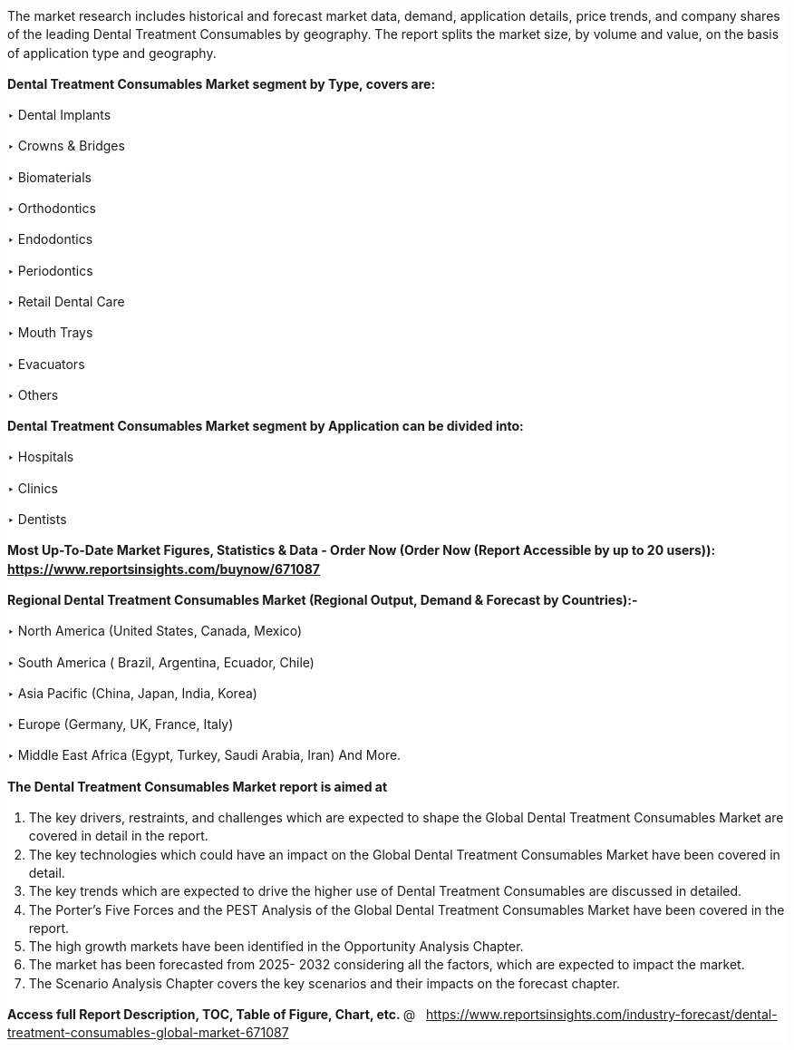 The market research includes historical and forecast market data, demand, application details, price trends, and company shares of the leading Dental Treatment Consumables by geography. The report splits the market size, by volume and value, on the basis of application type and geography.

<strong>Dental Treatment Consumables Market segment by Type, covers are:</strong>

‣ Dental Implants

‣ Crowns & Bridges

‣ Biomaterials

‣ Orthodontics

‣ Endodontics

‣ Periodontics

‣ Retail Dental Care

‣ Mouth Trays

‣ Evacuators

‣ Others

<strong>Dental Treatment Consumables Market segment by Application can be divided into:</strong>

‣ Hospitals

‣  Clinics

‣  Dentists

<strong>Most Up-To-Date Market Figures, Statistics & Data - Order Now (Order Now (Report Accessible by up to 20 users)): <a href=https://www.reportsinsights.com/buynow/671087>https://www.reportsinsights.com/buynow/671087</a></strong>

<strong>Regional Dental Treatment Consumables Market (Regional Output, Demand &amp; Forecast by Countries):-</strong>

‣ North America (United States, Canada, Mexico)

‣ South America ( Brazil, Argentina, Ecuador, Chile)

‣ Asia Pacific (China, Japan, India, Korea)

‣ Europe (Germany, UK, France, Italy)

‣ Middle East Africa (Egypt, Turkey, Saudi Arabia, Iran) And More.

<strong>The Dental Treatment Consumables Market report is aimed at</strong>
<ol>
  <li>The key drivers, restraints, and challenges which are expected to shape the Global Dental Treatment Consumables Market are covered in detail in the report.</li>
  <li>The key technologies which could have an impact on the Global Dental Treatment Consumables Market have been covered in detail.</li>
  <li>The key trends which are expected to drive the higher use of Dental Treatment Consumables are discussed in detailed.</li>
  <li>The Porter’s Five Forces and the PEST Analysis of the Global Dental Treatment Consumables Market have been covered in the report.</li>
  <li>The high growth markets have been identified in the Opportunity Analysis Chapter.</li>
  <li>The market has been forecasted from 2025- 2032 considering all the factors, which are expected to impact the market.</li>
  <li>The Scenario Analysis Chapter covers the key scenarios and their impacts on the forecast chapter.</li>
</ol>
<strong>Access full Report Description, TOC, Table of Figure, Chart, etc. </strong>@   <a href=https://www.reportsinsights.com/industry-forecast/dental-treatment-consumables-global-market-671087>https://www.reportsinsights.com/industry-forecast/dental-treatment-consumables-global-market-671087</a>
